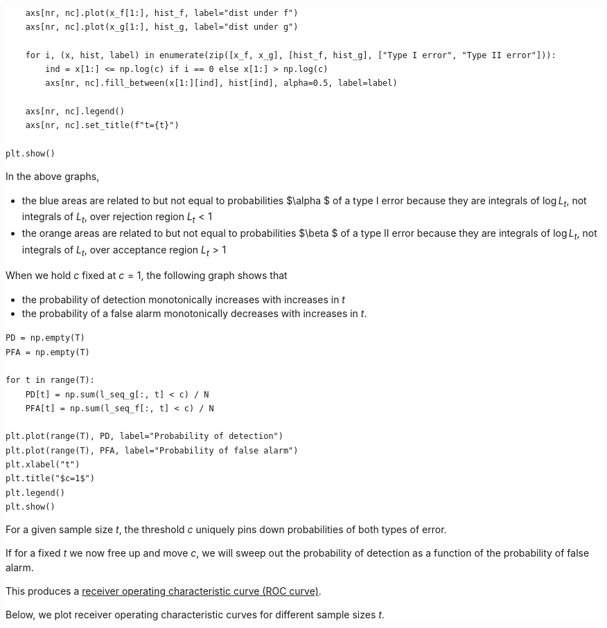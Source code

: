 ```{code-cell} ipython3
    axs[nr, nc].plot(x_f[1:], hist_f, label="dist under f")
    axs[nr, nc].plot(x_g[1:], hist_g, label="dist under g")

    for i, (x, hist, label) in enumerate(zip([x_f, x_g], [hist_f, hist_g], ["Type I error", "Type II error"])):
        ind = x[1:] <= np.log(c) if i == 0 else x[1:] > np.log(c)
        axs[nr, nc].fill_between(x[1:][ind], hist[ind], alpha=0.5, label=label)

    axs[nr, nc].legend()
    axs[nr, nc].set_title(f"t={t}")

plt.show()
```

In the above graphs, 
  * the blue areas are related to but not equal to probabilities $\alpha $ of a type I error because 
they are integrals of $\log L_t$, not integrals of $L_t$, over rejection region $L_t < 1$  
* the orange areas are related to but not equal to probabilities $\beta $ of a type II error because 
they are integrals of $\log L_t$, not integrals of $L_t$, over acceptance region $L_t > 1$


When we hold $c$ fixed at $c=1$, the following graph shows that 
  * the probability of detection monotonically increases with increases in
$t$ 
  * the probability of a false alarm monotonically decreases with increases in $t$.

```{code-cell} ipython3
PD = np.empty(T)
PFA = np.empty(T)

for t in range(T):
    PD[t] = np.sum(l_seq_g[:, t] < c) / N
    PFA[t] = np.sum(l_seq_f[:, t] < c) / N

plt.plot(range(T), PD, label="Probability of detection")
plt.plot(range(T), PFA, label="Probability of false alarm")
plt.xlabel("t")
plt.title("$c=1$")
plt.legend()
plt.show()
```

For a given sample size $t$, the threshold $c$ uniquely pins down probabilities
of both types of error.

If for a fixed $t$ we now free up and move $c$, we will sweep out the probability
of detection as a function of the probability of false alarm.

This produces a [receiver operating characteristic
curve (ROC curve)](https://en.wikipedia.org/wiki/Receiver_operating_characteristic).

Below, we plot receiver operating characteristic curves for different
sample sizes $t$.
